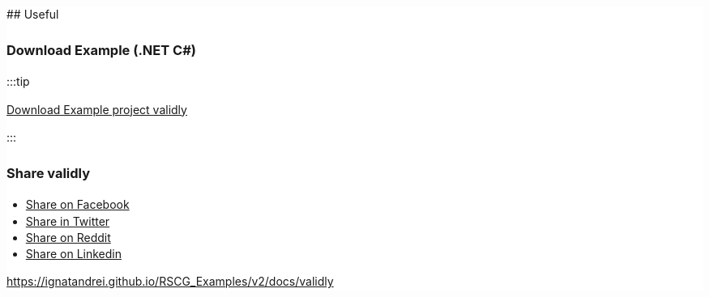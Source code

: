 
</Tabs>
## Useful

### Download Example (.NET  C#)

:::tip

[Download Example project validly ](/sources/validly.zip)

:::


### Share validly 

<ul>
  <li><a href="https://www.facebook.com/sharer/sharer.php?u=https%3A%2F%2Fignatandrei.github.io%2FRSCG_Examples%2Fv2%2Fdocs%2Fvalidly&quote=validly" title="Share on Facebook" target="_blank">Share on Facebook</a></li>
  <li><a href="https://twitter.com/intent/tweet?source=https%3A%2F%2Fignatandrei.github.io%2FRSCG_Examples%2Fv2%2Fdocs%2Fvalidly&text=validly:%20https%3A%2F%2Fignatandrei.github.io%2FRSCG_Examples%2Fv2%2Fdocs%2Fvalidly" target="_blank" title="Tweet">Share in Twitter</a></li>
  <li><a href="http://www.reddit.com/submit?url=https%3A%2F%2Fignatandrei.github.io%2FRSCG_Examples%2Fv2%2Fdocs%2Fvalidly&title=validly" target="_blank" title="Submit to Reddit">Share on Reddit</a></li>
  <li><a href="http://www.linkedin.com/shareArticle?mini=true&url=https%3A%2F%2Fignatandrei.github.io%2FRSCG_Examples%2Fv2%2Fdocs%2Fvalidly&title=validly&summary=&source=https%3A%2F%2Fignatandrei.github.io%2FRSCG_Examples%2Fv2%2Fdocs%2Fvalidly" target="_blank" title="Share on LinkedIn">Share on Linkedin</a></li>
</ul>

https://ignatandrei.github.io/RSCG_Examples/v2/docs/validly

<SameCategory />

